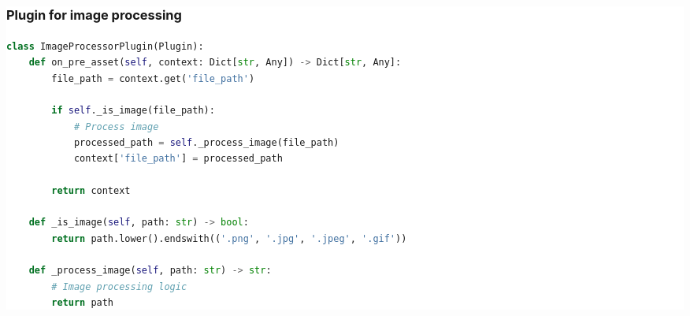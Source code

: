 ### Plugin for image processing

```python
class ImageProcessorPlugin(Plugin):
    def on_pre_asset(self, context: Dict[str, Any]) -> Dict[str, Any]:
        file_path = context.get('file_path')
        
        if self._is_image(file_path):
            # Process image
            processed_path = self._process_image(file_path)
            context['file_path'] = processed_path
        
        return context
    
    def _is_image(self, path: str) -> bool:
        return path.lower().endswith(('.png', '.jpg', '.jpeg', '.gif'))
    
    def _process_image(self, path: str) -> str:
        # Image processing logic
        return path
```